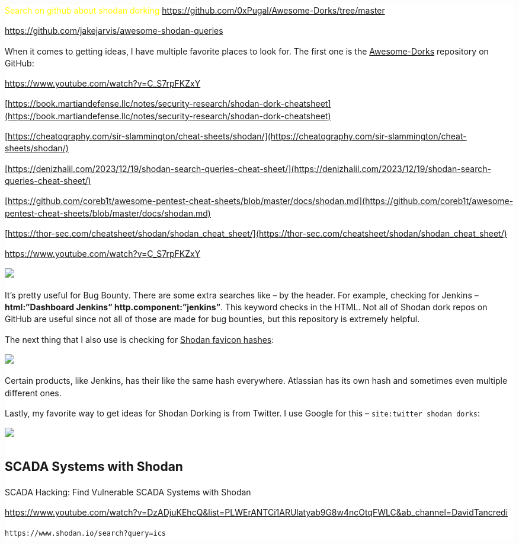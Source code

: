 <font color="#ffff00">Search on github about shodan dorking</font>
https://github.com/0xPugal/Awesome-Dorks/tree/master

https://github.com/jakejarvis/awesome-shodan-queries

When it comes to getting ideas, I have multiple favorite places to look for. The first one is the [Awesome-Dorks](https://github.com/0xPugal/Awesome-Dorks) repository on GitHub:

https://www.youtube.com/watch?v=C_S7rpFKZxY

[https://book.martiandefense.llc/notes/security-research/shodan-dork-cheatsheet](https://book.martiandefense.llc/notes/security-research/shodan-dork-cheatsheet)

[https://cheatography.com/sir-slammington/cheat-sheets/shodan/](https://cheatography.com/sir-slammington/cheat-sheets/shodan/)

[https://denizhalil.com/2023/12/19/shodan-search-queries-cheat-sheet/](https://denizhalil.com/2023/12/19/shodan-search-queries-cheat-sheet/)

[https://github.com/coreb1t/awesome-pentest-cheat-sheets/blob/master/docs/shodan.md](https://github.com/coreb1t/awesome-pentest-cheat-sheets/blob/master/docs/shodan.md)

[https://thor-sec.com/cheatsheet/shodan/shodan_cheat_sheet/](https://thor-sec.com/cheatsheet/shodan/shodan_cheat_sheet/)

https://www.youtube.com/watch?v=C_S7rpFKZxY

![](https://ott3rly.com/wp-content/uploads/2024/04/shodan-8-1024x642.png)

It’s pretty useful for Bug Bounty. There are some extra searches like – by the header. For example, checking for Jenkins – **html:”Dashboard Jenkins” http.component:”jenkins”**. This keyword checks in the HTML. Not all of Shodan dork repos on GitHub are useful since not all of those are made for bug bounties, but this repository is extremely helpful.

The next thing that I also use is checking for [Shodan favicon hashes](https://github.com/sansatart/scrapts/blob/master/shodan-favicon-hashes.csv):

![](https://ott3rly.com/wp-content/uploads/2024/04/shodan-9-1024x628.png)

Certain products, like Jenkins, has their like the same hash everywhere. Atlassian has its own hash and sometimes even multiple different ones.

Lastly, my favorite way to get ideas for Shodan Dorking is from Twitter. I use Google for this – `site:twitter shodan dorks`:

![](https://ott3rly.com/wp-content/uploads/2024/04/shodan-10-1024x628.png)

## SCADA Systems with Shodan

 SCADA Hacking: Find Vulnerable SCADA Systems with Shodan

https://www.youtube.com/watch?v=DzADjuKEhcQ&list=PLWErANTCi1ARUlatyab9G8w4ncOtqFWLC&ab_channel=DavidTancredi

```console
https://www.shodan.io/search?query=ics
```
